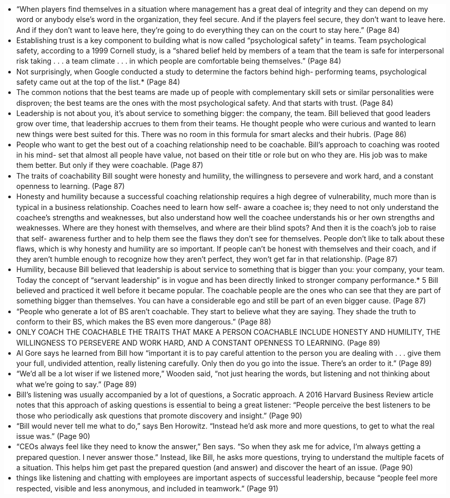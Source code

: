 - “When players find themselves in a situation where management has a great deal of integrity and they can depend on my word or anybody else’s word in the organization, they feel secure. And if the players feel secure, they don’t want to leave here. And if they don’t want to leave here, they’re going to do everything they can on the court to stay here.” (Page 84)
- Establishing trust is a key component to building what is now called “psychological safety” in teams. Team psychological safety, according to a 1999 Cornell study, is a “shared belief held by members of a team that the team is safe for interpersonal risk taking . . . a team climate . . . in which people are comfortable being themselves.” (Page 84)
- Not surprisingly, when Google conducted a study to determine the factors behind high- performing teams, psychological safety came out at the top of the list.* (Page 84)
- The common notions that the best teams are made up of people with complementary skill sets or similar personalities were disproven; the best teams are the ones with the most psychological safety. And that starts with trust. (Page 84)
- Leadership is not about you, it’s about service to something bigger: the company, the team. Bill believed that good leaders grow over time, that leadership accrues to them from their teams. He thought people who were curious and wanted to learn new things were best suited for this. There was no room in this formula for smart alecks and their hubris. (Page 86)
- People who want to get the best out of a coaching relationship need to be coachable. Bill’s approach to coaching was rooted in his mind- set that almost all people have value, not based on their title or role but on who they are. His job was to make them better. But only if they were coachable. (Page 87)
- The traits of coachability Bill sought were honesty and humility, the willingness to persevere and work hard, and a constant openness to learning. (Page 87)
- Honesty and humility because a successful coaching relationship requires a high degree of vulnerability, much more than is typical in a business relationship. Coaches need to learn how self- aware a coachee is; they need to not only understand the coachee’s strengths and weaknesses, but also understand how well the coachee understands his or her own strengths and weaknesses. Where are they honest with themselves, and where are their blind spots? And then it is the coach’s job to raise that self- awareness further and to help them see the flaws they don’t see for themselves. People don’t like to talk about these flaws, which is why honesty and humility are so important. If people can’t be honest with themselves and their coach, and if they aren’t humble enough to recognize how they aren’t perfect, they won’t get far in that relationship. (Page 87)
- Humility, because Bill believed that leadership is about service to something that is bigger than you: your company, your team. Today the concept of “servant leadership” is in vogue and has been directly linked to stronger company performance.* 5 Bill believed and practiced it well before it became popular. The coachable people are the ones who can see that they are part of something bigger than themselves. You can have a considerable ego and still be part of an even bigger cause. (Page 87)
- “People who generate a lot of BS aren’t coachable. They start to believe what they are saying. They shade the truth to conform to their BS, which makes the BS even more dangerous.” (Page 88)
- ONLY COACH THE COACHABLE THE TRAITS THAT MAKE A PERSON COACHABLE INCLUDE HONESTY AND HUMILITY, THE WILLINGNESS TO PERSEVERE AND WORK HARD, AND A CONSTANT OPENNESS TO LEARNING. (Page 89)
- Al Gore says he learned from Bill how “important it is to pay careful attention to the person you are dealing with . . . give them your full, undivided attention, really listening carefully. Only then do you go into the issue. There’s an order to it.” (Page 89)
- “We’d all be a lot wiser if we listened more,” Wooden said, “not just hearing the words, but listening and not thinking about what we’re going to say.” (Page 89)
- Bill’s listening was usually accompanied by a lot of questions, a Socratic approach. A 2016 Harvard Business Review article notes that this approach of asking questions is essential to being a great listener: “People perceive the best listeners to be those who periodically ask questions that promote discovery and insight.” (Page 90)
- “Bill would never tell me what to do,” says Ben Horowitz. “Instead he’d ask more and more questions, to get to what the real issue was.” (Page 90)
- “CEOs always feel like they need to know the answer,” Ben says. “So when they ask me for advice, I’m always getting a prepared question. I never answer those.” Instead, like Bill, he asks more questions, trying to understand the multiple facets of a situation. This helps him get past the prepared question (and answer) and discover the heart of an issue. (Page 90)
- things like listening and chatting with employees are important aspects of successful leadership, because “people feel more respected, visible and less anonymous, and included in teamwork.” (Page 91)